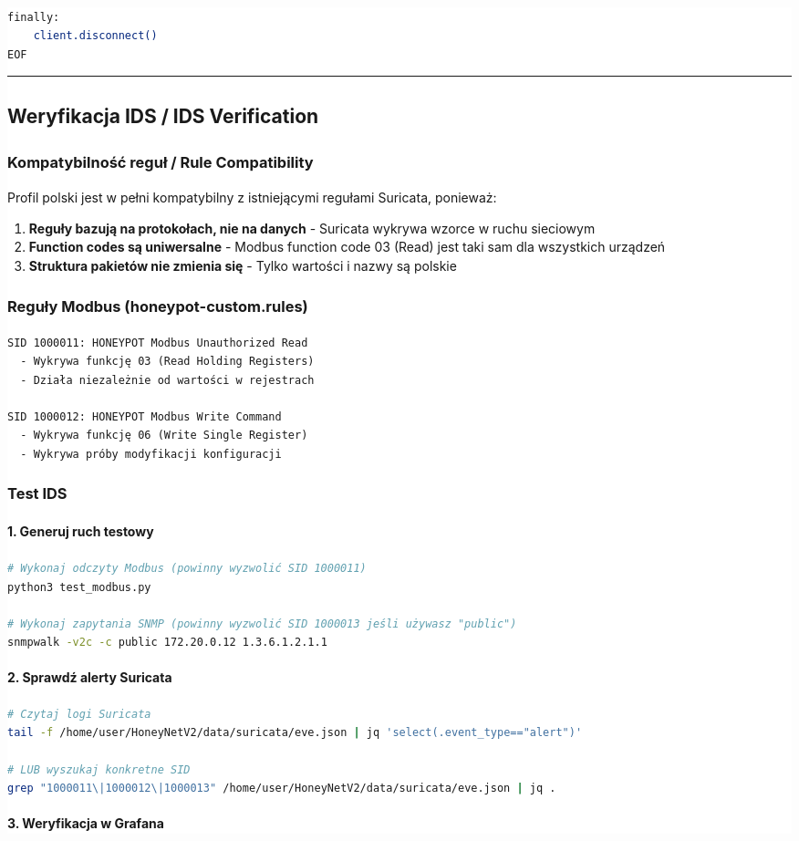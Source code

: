 ```bash
finally:
    client.disconnect()
EOF
```

---

## Weryfikacja IDS / IDS Verification

### Kompatybilność reguł / Rule Compatibility

Profil polski jest w pełni kompatybilny z istniejącymi regułami Suricata, ponieważ:

1. **Reguły bazują na protokołach, nie na danych** - Suricata wykrywa wzorce w ruchu sieciowym
2. **Function codes są uniwersalne** - Modbus function code 03 (Read) jest taki sam dla wszystkich urządzeń
3. **Struktura pakietów nie zmienia się** - Tylko wartości i nazwy są polskie

### Reguły Modbus (honeypot-custom.rules)

```
SID 1000011: HONEYPOT Modbus Unauthorized Read
  - Wykrywa funkcję 03 (Read Holding Registers)
  - Działa niezależnie od wartości w rejestrach

SID 1000012: HONEYPOT Modbus Write Command
  - Wykrywa funkcję 06 (Write Single Register)
  - Wykrywa próby modyfikacji konfiguracji
```

### Test IDS

#### 1. Generuj ruch testowy

```bash
# Wykonaj odczyty Modbus (powinny wyzwolić SID 1000011)
python3 test_modbus.py

# Wykonaj zapytania SNMP (powinny wyzwolić SID 1000013 jeśli używasz "public")
snmpwalk -v2c -c public 172.20.0.12 1.3.6.1.2.1.1
```

#### 2. Sprawdź alerty Suricata

```bash
# Czytaj logi Suricata
tail -f /home/user/HoneyNetV2/data/suricata/eve.json | jq 'select(.event_type=="alert")'

# LUB wyszukaj konkretne SID
grep "1000011\|1000012\|1000013" /home/user/HoneyNetV2/data/suricata/eve.json | jq .
```

#### 3. Weryfikacja w Grafana
